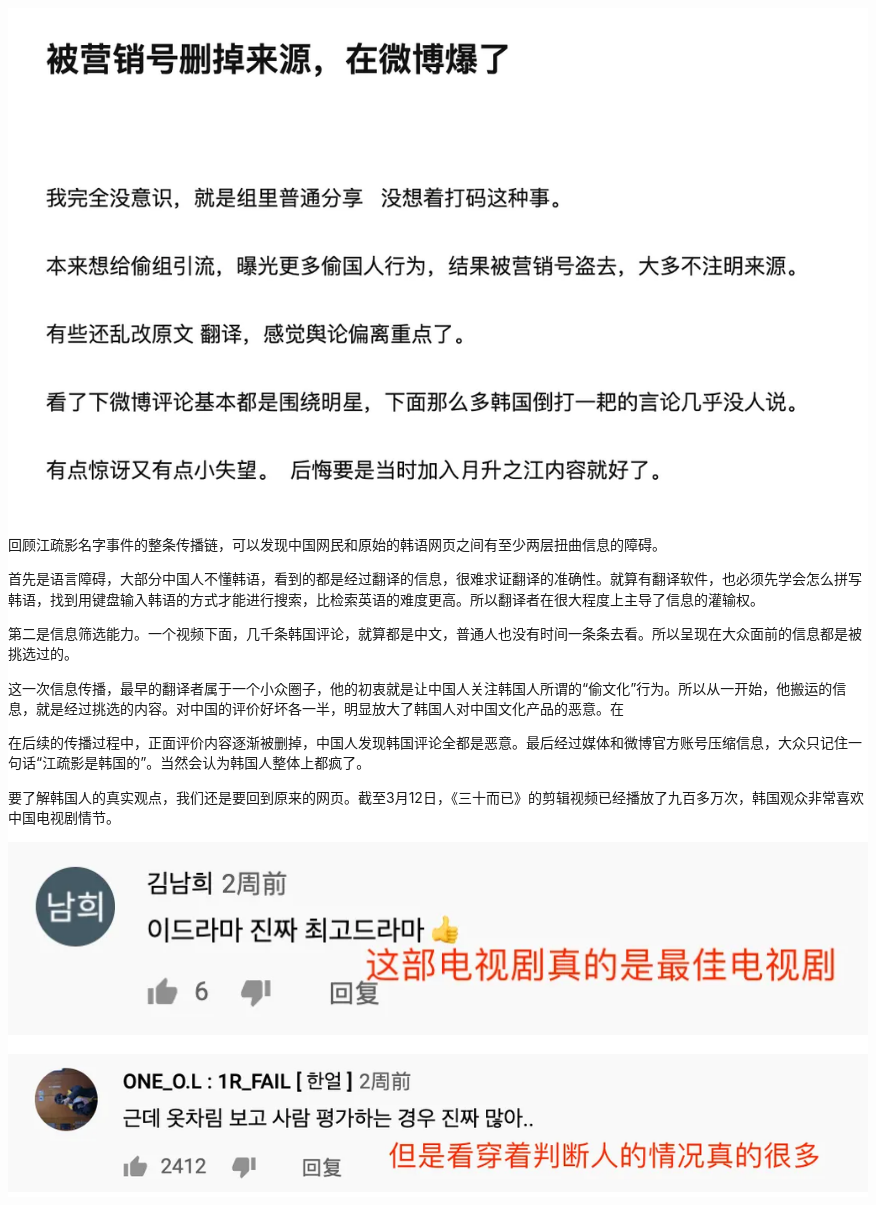 ![](/images/btnews/btnews/0201_0300/0248/image27.webp)

回顾江疏影名字事件的整条传播链，可以发现中国网民和原始的韩语网页之间有至少两层扭曲信息的障碍。

首先是语言障碍，大部分中国人不懂韩语，看到的都是经过翻译的信息，很难求证翻译的准确性。就算有翻译软件，也必须先学会怎么拼写韩语，找到用键盘输入韩语的方式才能进行搜索，比检索英语的难度更高。所以翻译者在很大程度上主导了信息的灌输权。

第二是信息筛选能力。一个视频下面，几千条韩国评论，就算都是中文，普通人也没有时间一条条去看。所以呈现在大众面前的信息都是被挑选过的。

这一次信息传播，最早的翻译者属于一个小众圈子，他的初衷就是让中国人关注韩国人所谓的“偷文化”行为。所以从一开始，他搬运的信息，就是经过挑选的内容。对中国的评价好坏各一半，明显放大了韩国人对中国文化产品的恶意。在

在后续的传播过程中，正面评价内容逐渐被删掉，中国人发现韩国评论全都是恶意。最后经过媒体和微博官方账号压缩信息，大众只记住一句话“江疏影是韩国的”。当然会认为韩国人整体上都疯了。

要了解韩国人的真实观点，我们还是要回到原来的网页。截至3月12日，《三十而已》的剪辑视频已经播放了九百多万次，韩国观众非常喜欢中国电视剧情节。

![](/images/btnews/btnews/0201_0300/0248/image28.webp)

![](/images/btnews/btnews/0201_0300/0248/image29.webp)
